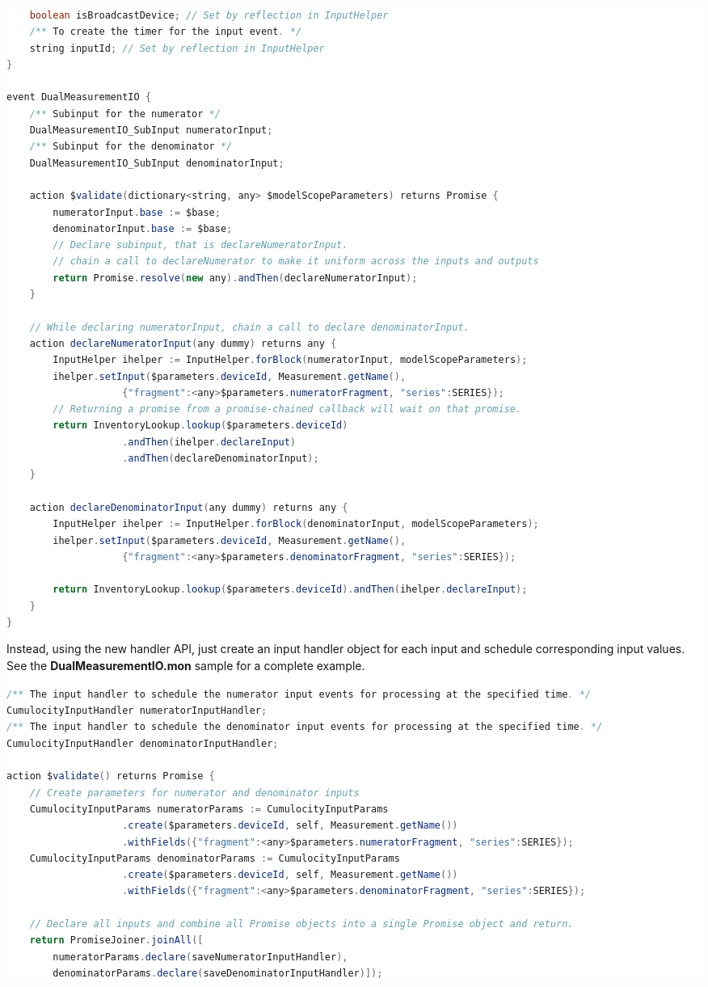 ```java
    boolean isBroadcastDevice; // Set by reflection in InputHelper
    /** To create the timer for the input event. */
    string inputId; // Set by reflection in InputHelper
}

event DualMeasurementIO {
    /** Subinput for the numerator */
    DualMeasurementIO_SubInput numeratorInput;
    /** Subinput for the denominator */
    DualMeasurementIO_SubInput denominatorInput;
    
    action $validate(dictionary<string, any> $modelScopeParameters) returns Promise {
        numeratorInput.base := $base;
        denominatorInput.base := $base;
        // Declare subinput, that is declareNumeratorInput.
        // chain a call to declareNumerator to make it uniform across the inputs and outputs
        return Promise.resolve(new any).andThen(declareNumeratorInput);
    }
    
    // While declaring numeratorInput, chain a call to declare denominatorInput.
    action declareNumeratorInput(any dummy) returns any {
        InputHelper ihelper := InputHelper.forBlock(numeratorInput, modelScopeParameters);
        ihelper.setInput($parameters.deviceId, Measurement.getName(), 
                    {"fragment":<any>$parameters.numeratorFragment, "series":SERIES});
        // Returning a promise from a promise-chained callback will wait on that promise.
        return InventoryLookup.lookup($parameters.deviceId)
                    .andThen(ihelper.declareInput)
                    .andThen(declareDenominatorInput);             
    }
    
    action declareDenominatorInput(any dummy) returns any {
        InputHelper ihelper := InputHelper.forBlock(denominatorInput, modelScopeParameters);
        ihelper.setInput($parameters.deviceId, Measurement.getName(), 
                    {"fragment":<any>$parameters.denominatorFragment, "series":SERIES});

        return InventoryLookup.lookup($parameters.deviceId).andThen(ihelper.declareInput);
    }
}
```
Instead, using the new handler API, just create an input handler object for each input and schedule corresponding input values. See the **DualMeasurementIO.mon** sample for a complete example.
```java    
/** The input handler to schedule the numerator input events for processing at the specified time. */
CumulocityInputHandler numeratorInputHandler;
/** The input handler to schedule the denominator input events for processing at the specified time. */
CumulocityInputHandler denominatorInputHandler;

action $validate() returns Promise {
    // Create parameters for numerator and denominator inputs
    CumulocityInputParams numeratorParams := CumulocityInputParams
                    .create($parameters.deviceId, self, Measurement.getName())
                    .withFields({"fragment":<any>$parameters.numeratorFragment, "series":SERIES});
    CumulocityInputParams denominatorParams := CumulocityInputParams
                    .create($parameters.deviceId, self, Measurement.getName())
                    .withFields({"fragment":<any>$parameters.denominatorFragment, "series":SERIES});
    
    // Declare all inputs and combine all Promise objects into a single Promise object and return.
    return PromiseJoiner.joinAll([
        numeratorParams.declare(saveNumeratorInputHandler),
        denominatorParams.declare(saveDenominatorInputHandler)]);
```